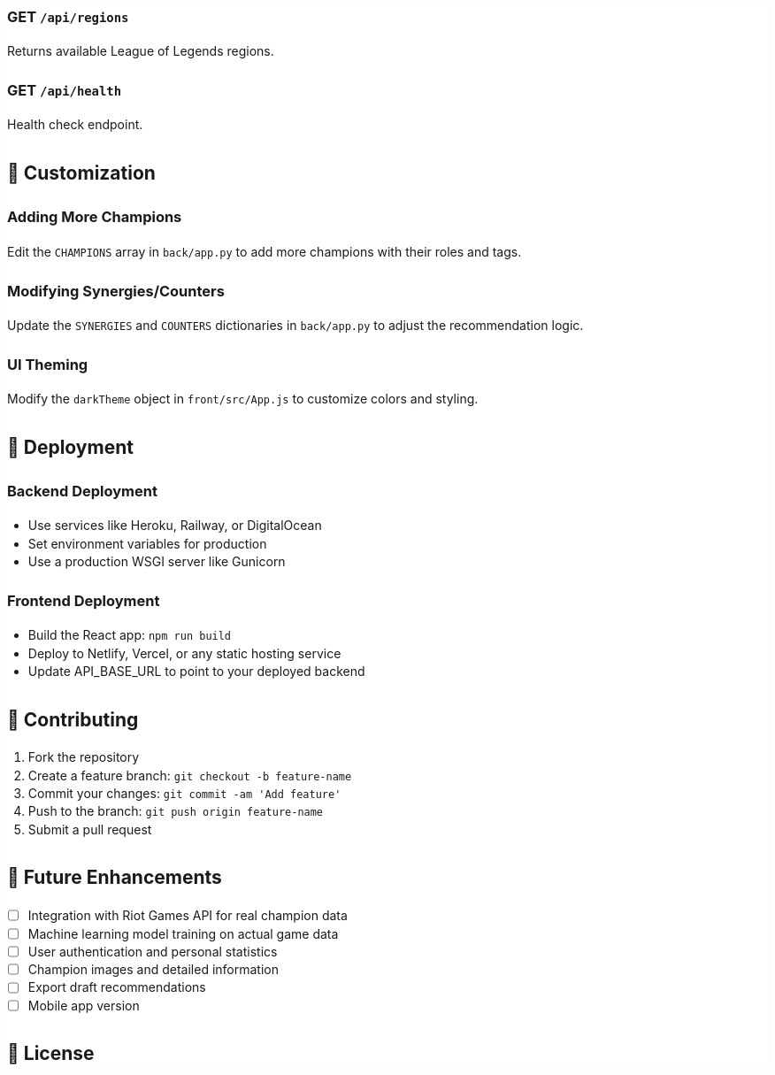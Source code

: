 ### GET `/api/regions`
Returns available League of Legends regions.

### GET `/api/health`
Health check endpoint.

## 🎨 Customization

### Adding More Champions
Edit the `CHAMPIONS` array in `back/app.py` to add more champions with their roles and tags.

### Modifying Synergies/Counters
Update the `SYNERGIES` and `COUNTERS` dictionaries in `back/app.py` to adjust the recommendation logic.

### UI Theming
Modify the `darkTheme` object in `front/src/App.js` to customize colors and styling.

## 🚀 Deployment

### Backend Deployment
- Use services like Heroku, Railway, or DigitalOcean
- Set environment variables for production
- Use a production WSGI server like Gunicorn

### Frontend Deployment
- Build the React app: `npm run build`
- Deploy to Netlify, Vercel, or any static hosting service
- Update API_BASE_URL to point to your deployed backend

## 🤝 Contributing

1. Fork the repository
2. Create a feature branch: `git checkout -b feature-name`
3. Commit your changes: `git commit -am 'Add feature'`
4. Push to the branch: `git push origin feature-name`
5. Submit a pull request

## 📝 Future Enhancements

- [ ] Integration with Riot Games API for real champion data
- [ ] Machine learning model training on actual game data
- [ ] User authentication and personal statistics
- [ ] Champion images and detailed information
- [ ] Export draft recommendations
- [ ] Mobile app version

## 📄 License
